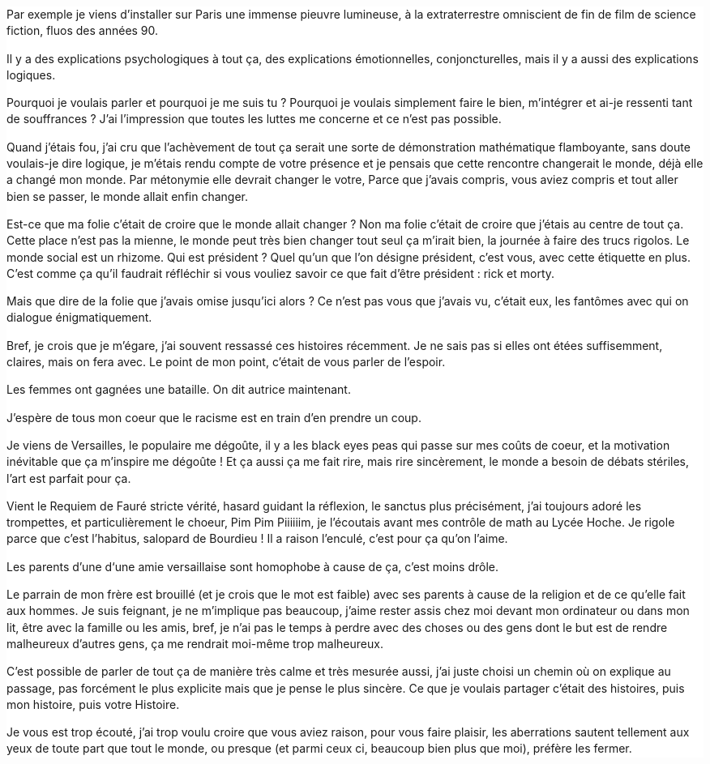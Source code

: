 Par exemple je viens d’installer sur Paris une immense pieuvre lumineuse, à la extraterrestre omniscient de fin de film de science fiction, fluos des années 90.

Il y a des explications psychologiques à tout ça, des explications émotionnelles, conjoncturelles, mais il y a aussi des explications logiques.

Pourquoi je voulais parler et pourquoi je me suis tu ? Pourquoi je voulais simplement faire le bien, m’intégrer et ai-je ressenti tant de souffrances ? J’ai l’impression que toutes les luttes me concerne et ce n’est pas possible.

Quand j’étais fou, j’ai cru que l’achèvement de tout ça serait une sorte de démonstration mathématique flamboyante, sans doute voulais-je dire logique, je m’étais rendu compte de votre présence et je pensais que cette rencontre changerait le monde, déjà elle a changé mon monde. Par métonymie elle devrait changer le votre, Parce que j’avais compris, vous aviez compris et tout aller bien se passer, le monde allait enfin changer.

Est-ce que ma folie c’était de croire que le monde allait changer ? Non ma folie c’était de croire que j’étais au centre de tout ça. Cette place n’est pas la mienne, le monde peut très bien changer tout seul ça m’irait bien, la journée à faire des trucs rigolos. Le monde social est un rhizome. Qui est président ? Quel qu’un que l’on désigne président, c’est vous, avec cette étiquette en plus. C’est comme ça qu’il faudrait réfléchir si vous vouliez savoir ce que fait d’être président : rick et morty.

Mais que dire de la folie que j’avais omise jusqu’ici alors ? Ce n’est pas vous que j’avais vu, c’était eux, les fantômes avec qui on dialogue énigmatiquement.

Bref, je crois que je m’égare, j’ai souvent ressassé ces histoires récemment. Je ne sais pas si elles ont étées suffisemment, claires, mais on fera avec. Le point de mon point, c’était de vous parler de l’espoir.

Les femmes ont gagnées une bataille. On dit autrice maintenant.

J’espère de tous mon coeur que le racisme est en train d’en prendre un coup.

Je viens de Versailles, le populaire me dégoûte, il y a les black eyes peas qui passe sur mes coûts de coeur, et la motivation inévitable que ça m’inspire me dégoûte ! Et ça aussi ça me fait rire, mais rire sincèrement, le monde a besoin de débats stériles, l’art est parfait pour ça.

Vient le Requiem de Fauré stricte vérité, hasard guidant la réflexion, le sanctus plus précisément, j’ai toujours adoré les trompettes, et particulièrement le choeur, Pim Pim Piiiiiim, je l’écoutais avant mes contrôle de math au Lycée Hoche. Je rigole parce que c’est l’habitus, salopard de Bourdieu ! Il a raison l’enculé, c’est pour ça qu’on l’aime.

Les parents d’une d‘une amie versaillaise sont homophobe à cause de ça, c’est moins drôle.

Le parrain de mon frère est brouillé (et je crois que le mot est faible) avec ses parents à cause de la religion et de ce qu’elle fait aux hommes. Je suis feignant, je ne m’implique pas beaucoup, j’aime rester assis chez moi devant mon ordinateur ou dans mon lit, être avec la famille ou les amis, bref, je n’ai pas le temps à perdre avec des choses ou des gens dont le but est de rendre malheureux d’autres gens, ça me rendrait moi-même trop malheureux.

C’est possible de parler de tout ça de manière très calme et très mesurée aussi, j’ai juste choisi un chemin où on explique au passage, pas forcément le plus explicite mais que je pense le plus sincère. Ce que je voulais partager c’était des histoires, puis mon histoire, puis votre Histoire.

Je vous est trop écouté, j’ai trop voulu croire que vous aviez raison, pour vous faire plaisir, les aberrations sautent tellement aux yeux de toute part que tout le monde, ou presque (et parmi ceux ci, beaucoup bien plus que moi), préfère les fermer.
